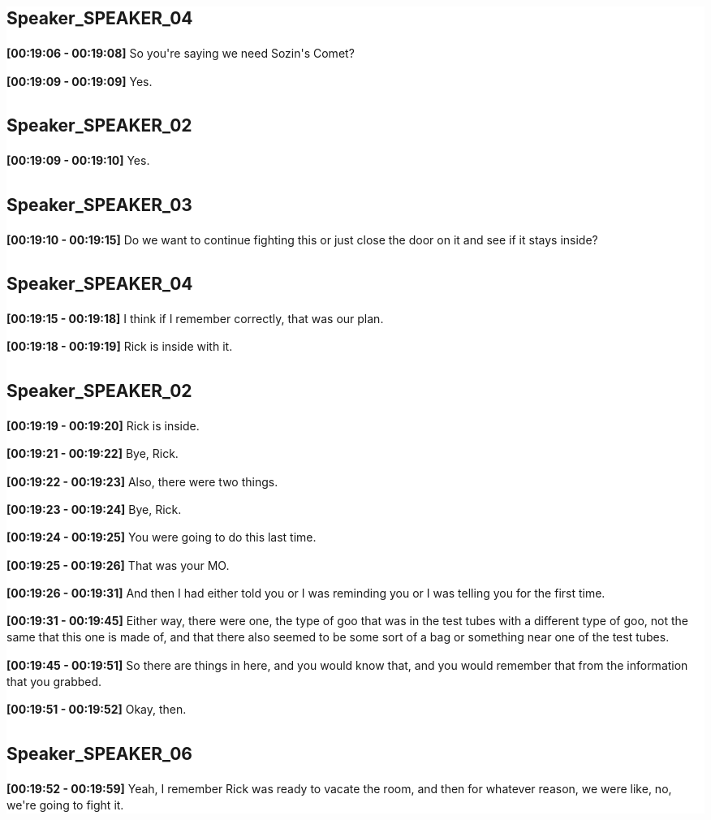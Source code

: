 
## Speaker_SPEAKER_04

**[00:19:06 - 00:19:08]** So you're saying we need Sozin's Comet?

**[00:19:09 - 00:19:09]** Yes.


## Speaker_SPEAKER_02

**[00:19:09 - 00:19:10]** Yes.


## Speaker_SPEAKER_03

**[00:19:10 - 00:19:15]** Do we want to continue fighting this or just close the door on it and see if it stays inside?


## Speaker_SPEAKER_04

**[00:19:15 - 00:19:18]** I think if I remember correctly, that was our plan.

**[00:19:18 - 00:19:19]** Rick is inside with it.


## Speaker_SPEAKER_02

**[00:19:19 - 00:19:20]** Rick is inside.

**[00:19:21 - 00:19:22]** Bye, Rick.

**[00:19:22 - 00:19:23]** Also, there were two things.

**[00:19:23 - 00:19:24]** Bye, Rick.

**[00:19:24 - 00:19:25]** You were going to do this last time.

**[00:19:25 - 00:19:26]** That was your MO.

**[00:19:26 - 00:19:31]** And then I had either told you or I was reminding you or I was telling you for the first time.

**[00:19:31 - 00:19:45]** Either way, there were one, the type of goo that was in the test tubes with a different type of goo, not the same that this one is made of, and that there also seemed to be some sort of a bag or something near one of the test tubes.

**[00:19:45 - 00:19:51]** So there are things in here, and you would know that, and you would remember that from the information that you grabbed.

**[00:19:51 - 00:19:52]** Okay, then.


## Speaker_SPEAKER_06

**[00:19:52 - 00:19:59]** Yeah, I remember Rick was ready to vacate the room, and then for whatever reason, we were like, no, we're going to fight it.
